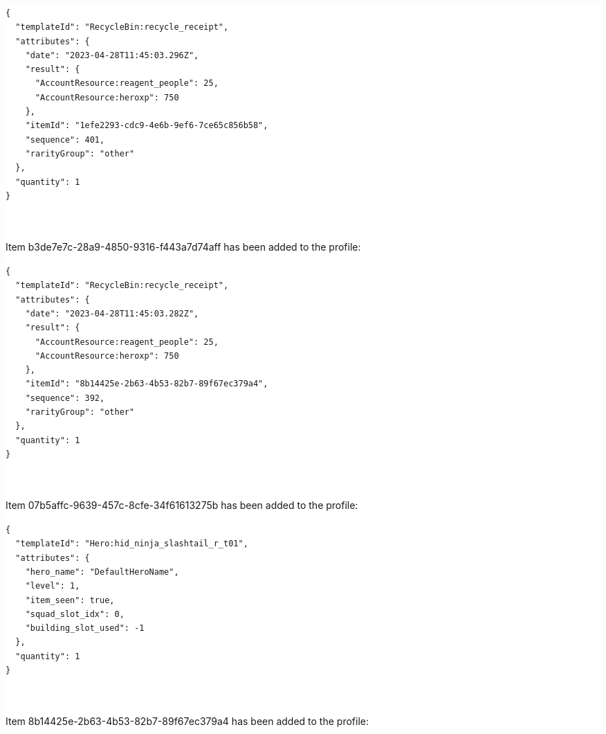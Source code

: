 ```
{
  "templateId": "RecycleBin:recycle_receipt",
  "attributes": {
    "date": "2023-04-28T11:45:03.296Z",
    "result": {
      "AccountResource:reagent_people": 25,
      "AccountResource:heroxp": 750
    },
    "itemId": "1efe2293-cdc9-4e6b-9ef6-7ce65c856b58",
    "sequence": 401,
    "rarityGroup": "other"
  },
  "quantity": 1
}
```

<br><br>
Item b3de7e7c-28a9-4850-9316-f443a7d74aff has been added to the profile:

```
{
  "templateId": "RecycleBin:recycle_receipt",
  "attributes": {
    "date": "2023-04-28T11:45:03.282Z",
    "result": {
      "AccountResource:reagent_people": 25,
      "AccountResource:heroxp": 750
    },
    "itemId": "8b14425e-2b63-4b53-82b7-89f67ec379a4",
    "sequence": 392,
    "rarityGroup": "other"
  },
  "quantity": 1
}
```

<br><br>
Item 07b5affc-9639-457c-8cfe-34f61613275b has been added to the profile:

```
{
  "templateId": "Hero:hid_ninja_slashtail_r_t01",
  "attributes": {
    "hero_name": "DefaultHeroName",
    "level": 1,
    "item_seen": true,
    "squad_slot_idx": 0,
    "building_slot_used": -1
  },
  "quantity": 1
}
```

<br><br>
Item 8b14425e-2b63-4b53-82b7-89f67ec379a4 has been added to the profile:
